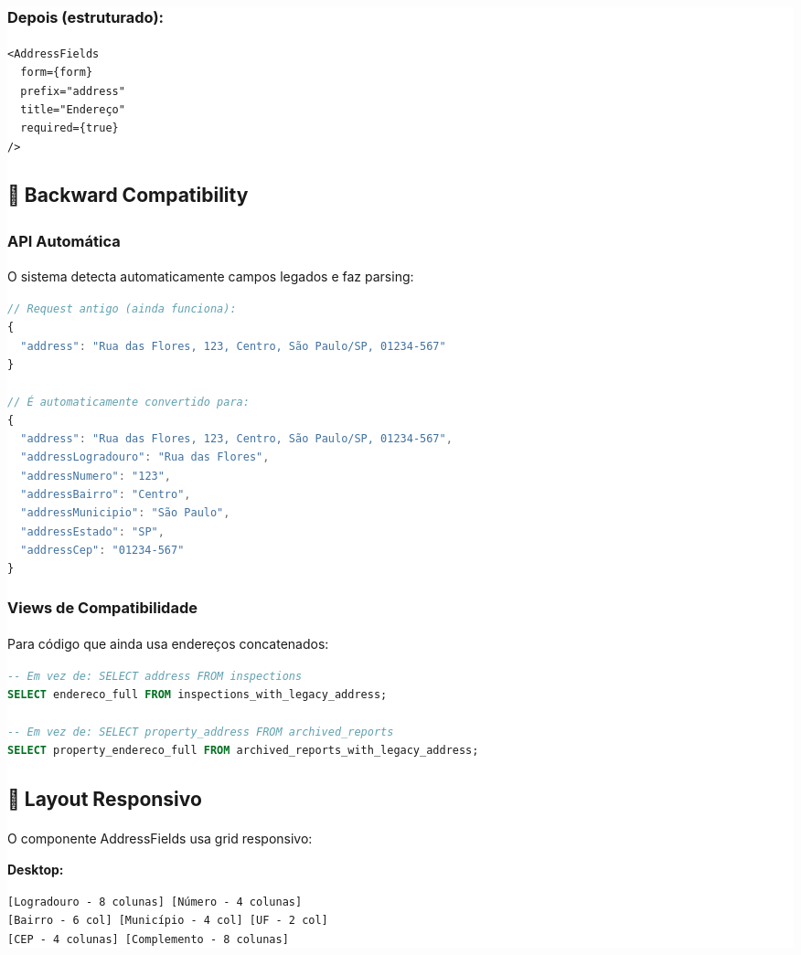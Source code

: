 ### Depois (estruturado):
```tsx
<AddressFields 
  form={form}
  prefix="address"
  title="Endereço"
  required={true}
/>
```

## 🔄 Backward Compatibility

### API Automática
O sistema detecta automaticamente campos legados e faz parsing:

```javascript
// Request antigo (ainda funciona):
{
  "address": "Rua das Flores, 123, Centro, São Paulo/SP, 01234-567"
}

// É automaticamente convertido para:
{
  "address": "Rua das Flores, 123, Centro, São Paulo/SP, 01234-567",
  "addressLogradouro": "Rua das Flores",
  "addressNumero": "123", 
  "addressBairro": "Centro",
  "addressMunicipio": "São Paulo",
  "addressEstado": "SP",
  "addressCep": "01234-567"
}
```

### Views de Compatibilidade
Para código que ainda usa endereços concatenados:

```sql
-- Em vez de: SELECT address FROM inspections
SELECT endereco_full FROM inspections_with_legacy_address;

-- Em vez de: SELECT property_address FROM archived_reports  
SELECT property_endereco_full FROM archived_reports_with_legacy_address;
```

## 🎨 Layout Responsivo

O componente AddressFields usa grid responsivo:

**Desktop:**
```
[Logradouro - 8 colunas] [Número - 4 colunas]
[Bairro - 6 col] [Município - 4 col] [UF - 2 col]  
[CEP - 4 colunas] [Complemento - 8 colunas]
```
